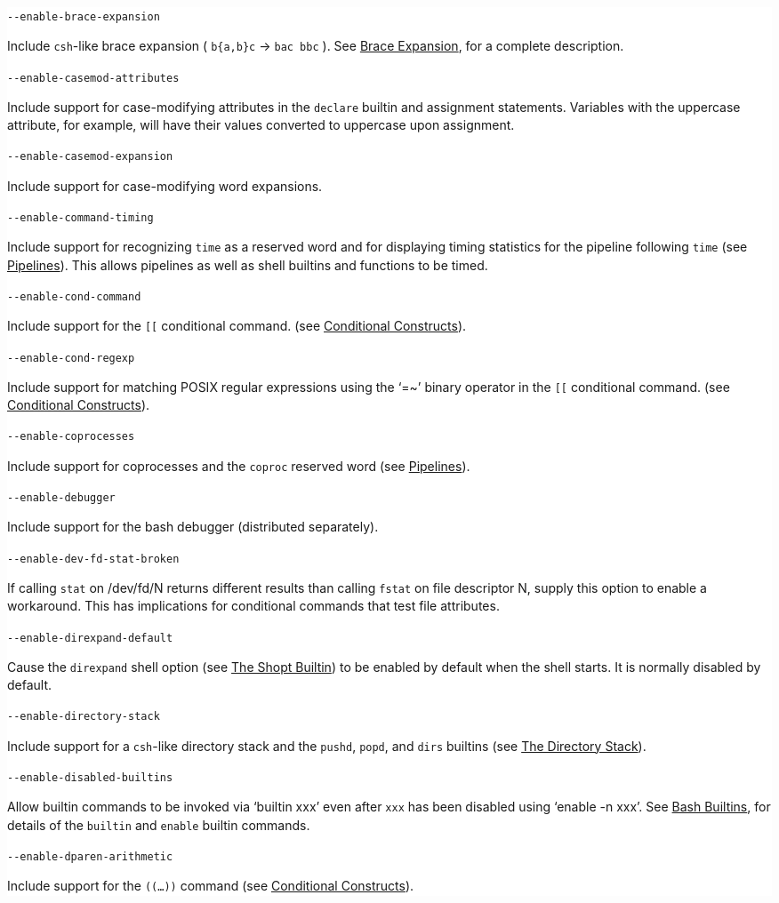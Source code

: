 `--enable-brace-expansion`

Include `csh`\-like brace expansion ( `b{a,b}c` → `bac bbc` ). See [Brace Expansion][6], for a complete description.

`--enable-casemod-attributes`

Include support for case-modifying attributes in the `declare` builtin and assignment statements. Variables with the uppercase attribute, for example, will have their values converted to uppercase upon assignment.

`--enable-casemod-expansion`

Include support for case-modifying word expansions.

`--enable-command-timing`

Include support for recognizing `time` as a reserved word and for displaying timing statistics for the pipeline following `time` (see [Pipelines][7]). This allows pipelines as well as shell builtins and functions to be timed.

`--enable-cond-command`

Include support for the `[[` conditional command. (see [Conditional Constructs][8]).

`--enable-cond-regexp`

Include support for matching POSIX regular expressions using the ‘\=~’ binary operator in the `[[` conditional command. (see [Conditional Constructs][9]).

`--enable-coprocesses`

Include support for coprocesses and the `coproc` reserved word (see [Pipelines][10]).

`--enable-debugger`

Include support for the bash debugger (distributed separately).

`--enable-dev-fd-stat-broken`

If calling `stat` on /dev/fd/N returns different results than calling `fstat` on file descriptor N, supply this option to enable a workaround. This has implications for conditional commands that test file attributes.

`--enable-direxpand-default`

Cause the `direxpand` shell option (see [The Shopt Builtin][11]) to be enabled by default when the shell starts. It is normally disabled by default.

`--enable-directory-stack`

Include support for a `csh`\-like directory stack and the `pushd`, `popd`, and `dirs` builtins (see [The Directory Stack][12]).

`--enable-disabled-builtins`

Allow builtin commands to be invoked via ‘builtin xxx’ even after `xxx` has been disabled using ‘enable -n xxx’. See [Bash Builtins][13], for details of the `builtin` and `enable` builtin commands.

`--enable-dparen-arithmetic`

Include support for the `((…))` command (see [Conditional Constructs][14]).


[1]: http://www.unix.org/version2/whatsnew/lfs20mar.html
[2]: https://www.gnu.org/software/bash/manual/html_node/Aliases.html
[3]: https://www.gnu.org/software/bash/manual/html_node/Looping-Constructs.html
[4]: https://www.gnu.org/software/bash/manual/html_node/Arrays.html
[5]: https://www.gnu.org/software/bash/manual/html_node/History-Interaction.html
[6]: https://www.gnu.org/software/bash/manual/html_node/Brace-Expansion.html
[7]: https://www.gnu.org/software/bash/manual/html_node/Pipelines.html
[8]: https://www.gnu.org/software/bash/manual/html_node/Conditional-Constructs.html
[9]: https://www.gnu.org/software/bash/manual/html_node/Conditional-Constructs.html
[10]: https://www.gnu.org/software/bash/manual/html_node/Pipelines.html
[11]: https://www.gnu.org/software/bash/manual/html_node/The-Shopt-Builtin.html
[12]: https://www.gnu.org/software/bash/manual/html_node/The-Directory-Stack.html
[13]: https://www.gnu.org/software/bash/manual/html_node/Bash-Builtins.html
[14]: https://www.gnu.org/software/bash/manual/html_node/Conditional-Constructs.html
[15]: https://www.gnu.org/software/bash/manual/html_node/Pattern-Matching.html
[16]: https://www.gnu.org/software/bash/manual/html_node/The-Shopt-Builtin.html
[17]: https://www.gnu.org/software/bash/manual/html_node/The-Shopt-Builtin.html
[18]: https://www.gnu.org/software/bash/manual/html_node/Bash-Builtins.html
[19]: https://www.gnu.org/software/bash/manual/html_node/Bash-History-Facilities.html
[20]: https://www.gnu.org/software/bash/manual/html_node/Job-Control.html
[21]: https://www.gnu.org/software/bash/manual/html_node/Redirections.html
[22]: https://www.gnu.org/software/bash/manual/html_node/Process-Substitution.html
[23]: https://www.gnu.org/software/bash/manual/html_node/Programmable-Completion.html
[24]: https://www.gnu.org/software/bash/manual/html_node/Controlling-the-Prompt.html
[25]: https://www.gnu.org/software/bash/manual/html_node/Command-Line-Editing.html
[26]: https://www.gnu.org/software/bash/manual/html_node/The-Restricted-Shell.html
[27]: https://www.gnu.org/software/bash/manual/html_node/Conditional-Constructs.html
[28]: https://www.gnu.org/software/bash/manual/html_node/Bash-POSIX-Mode.html
[29]: https://www.gnu.org/software/bash/manual/html_node/Bash-Builtins.html